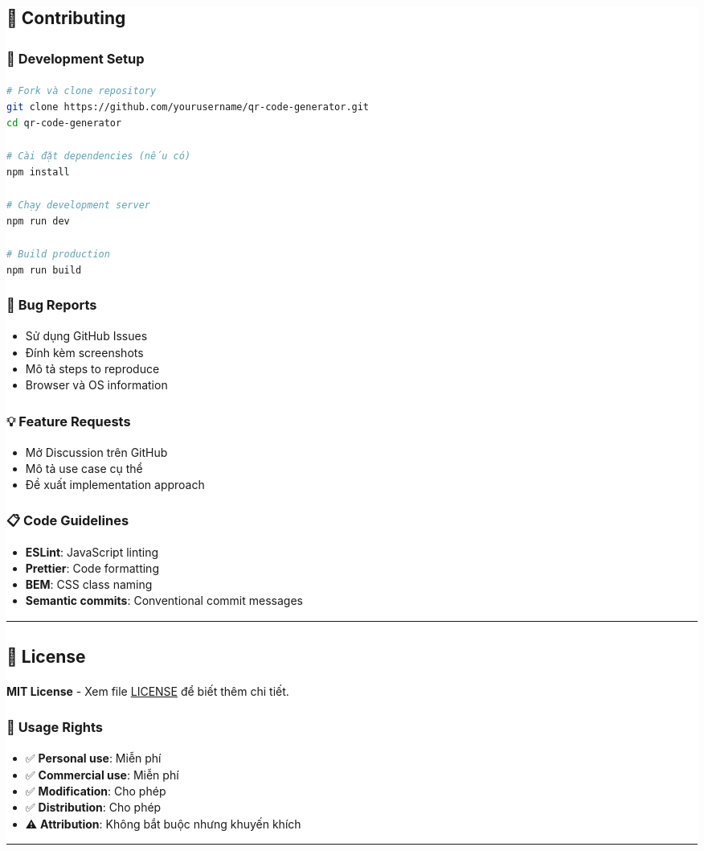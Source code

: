 
## 🤝 **Contributing**

### 📝 **Development Setup**
```bash
# Fork và clone repository
git clone https://github.com/yourusername/qr-code-generator.git
cd qr-code-generator

# Cài đặt dependencies (nếu có)
npm install

# Chạy development server
npm run dev

# Build production
npm run build
```

### 🐛 **Bug Reports**
- Sử dụng GitHub Issues
- Đính kèm screenshots
- Mô tả steps to reproduce
- Browser và OS information

### 💡 **Feature Requests**
- Mở Discussion trên GitHub
- Mô tả use case cụ thể
- Đề xuất implementation approach

### 📋 **Code Guidelines**
- **ESLint**: JavaScript linting
- **Prettier**: Code formatting
- **BEM**: CSS class naming
- **Semantic commits**: Conventional commit messages

---

## 📄 **License**

**MIT License** - Xem file [LICENSE](LICENSE) để biết thêm chi tiết.

### 📝 **Usage Rights**
- ✅ **Personal use**: Miễn phí
- ✅ **Commercial use**: Miễn phí
- ✅ **Modification**: Cho phép
- ✅ **Distribution**: Cho phép
- ⚠️ **Attribution**: Không bắt buộc nhưng khuyến khích

---
